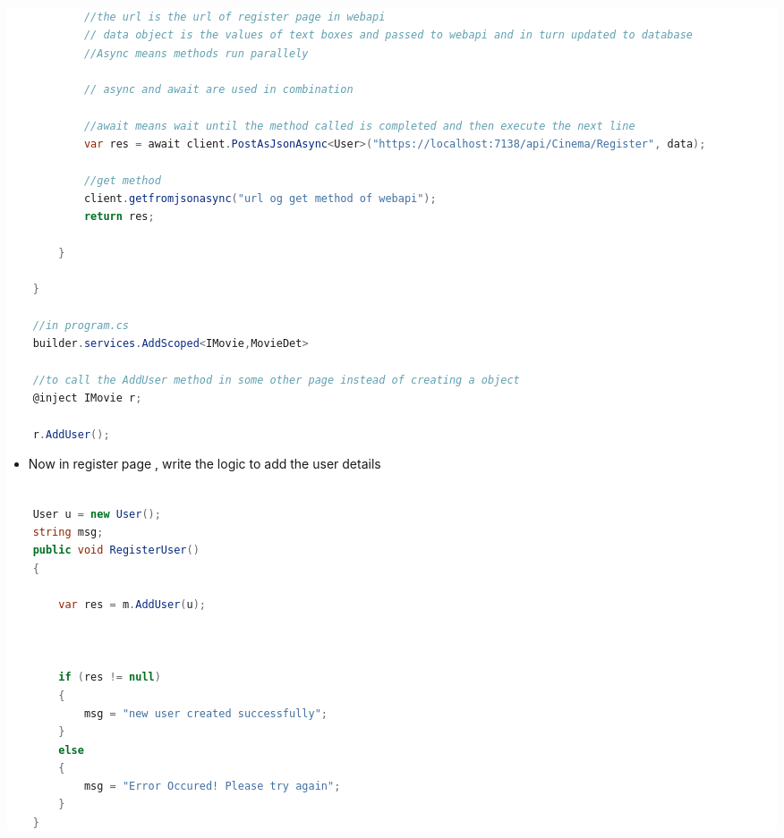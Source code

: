 ```c#
            //the url is the url of register page in webapi
            // data object is the values of text boxes and passed to webapi and in turn updated to database
            //Async means methods run parallely 

            // async and await are used in combination 

            //await means wait until the method called is completed and then execute the next line 
            var res = await client.PostAsJsonAsync<User>("https://localhost:7138/api/Cinema/Register", data);

            //get method
            client.getfromjsonasync("url og get method of webapi");
            return res;

        }

    }
    
    //in program.cs
    builder.services.AddScoped<IMovie,MovieDet>

    //to call the AddUser method in some other page instead of creating a object 
    @inject IMovie r;

    r.AddUser();
```

- Now in register page , write the logic to add the user details 

```c#

    User u = new User();
    string msg;
    public void RegisterUser()
    {

        var res = m.AddUser(u);

        

        if (res != null)
        {
            msg = "new user created successfully";
        }
        else
        {
            msg = "Error Occured! Please try again";
        }
    }
```
